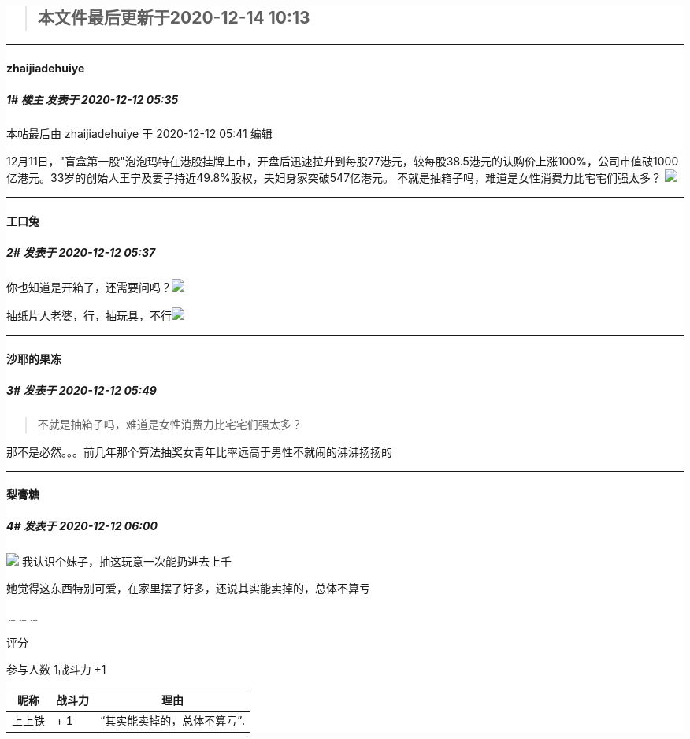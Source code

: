 > ## **本文件最后更新于2020-12-14 10:13** 


-----

####  zhaijiadehuiye  
##### 1#       楼主       发表于 2020-12-12 05:35


 本帖最后由 zhaijiadehuiye 于 2020-12-12 05:41 编辑 

12月11日，"盲盒第一股"泡泡玛特在港股挂牌上市，开盘后迅速拉升到每股77港元，较每股38.5港元的认购价上涨100%，公司市值破1000亿港元。33岁的创始人王宁及妻子持近49.8%股权，夫妇身家突破547亿港元。
不就是抽箱子吗，难道是女性消费力比宅宅们强太多？
<img src="https://p.sda1.dev/0/ac4366bbfd90706aced7766de31037e6/v2-17a44146d498ec20202587ad3548abf8_b.jpg" referrerpolicy="no-referrer">


-----

####  工口兔  
##### 2#       发表于 2020-12-12 05:37


你也知道是开箱了，还需要问吗？<img src="https://static.saraba1st.com/image/smiley/face2017/067.png" referrerpolicy="no-referrer">

抽纸片人老婆，行，抽玩具，不行<img src="https://static.saraba1st.com/image/smiley/face2017/049.png" referrerpolicy="no-referrer">


-----

####  沙耶的果冻  
##### 3#       发表于 2020-12-12 05:49


<blockquote>不就是抽箱子吗，难道是女性消费力比宅宅们强太多？</blockquote>

那不是必然。。。前几年那个算法抽奖女青年比率远高于男性不就闹的沸沸扬扬的


-----

####  梨膏糖  
##### 4#       发表于 2020-12-12 06:00


<img src="https://static.saraba1st.com/image/smiley/face2017/001.png" referrerpolicy="no-referrer"> 我认识个妹子，抽这玩意一次能扔进去上千

她觉得这东西特别可爱，在家里摆了好多，还说其实能卖掉的，总体不算亏


﹍﹍﹍

评分


 参与人数 1战斗力 +1

|昵称|战斗力|理由|
|----|---|---|
| 上上铁| + 1|“其实能卖掉的，总体不算亏”.|
